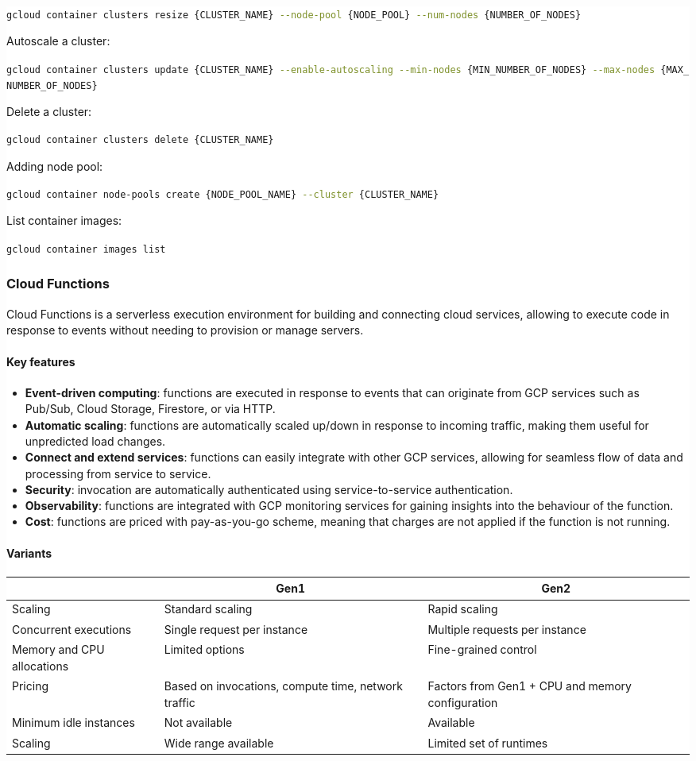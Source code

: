 ```bash
gcloud container clusters resize {CLUSTER_NAME} --node-pool {NODE_POOL} --num-nodes {NUMBER_OF_NODES}
```

Autoscale a cluster:

```bash
gcloud container clusters update {CLUSTER_NAME} --enable-autoscaling --min-nodes {MIN_NUMBER_OF_NODES} --max-nodes {MAX_NUMBER_OF_NODES}
```

Delete a cluster:

```bash
gcloud container clusters delete {CLUSTER_NAME}
```

Adding node pool:

```bash
gcloud container node-pools create {NODE_POOL_NAME} --cluster {CLUSTER_NAME}
```

List container images:

```bash
gcloud container images list
```

### Cloud Functions

Cloud Functions is a serverless execution environment for building and connecting cloud services, allowing to execute
code in response to events without needing to provision or manage servers.

#### Key features

- **Event-driven computing**: functions are executed in response to events that can originate from GCP services such as
  Pub/Sub, Cloud Storage, Firestore, or via HTTP.
- **Automatic scaling**: functions are automatically scaled up/down in response to incoming traffic, making them useful
  for unpredicted load changes.
- **Connect and extend services**: functions can easily integrate with other GCP services, allowing for seamless flow of
  data and processing from service to service.
- **Security**: invocation are automatically authenticated using service-to-service authentication.
- **Observability**: functions are integrated with GCP monitoring services for gaining insights into the behaviour of
  the function.
- **Cost**: functions are priced with pay-as-you-go scheme, meaning that charges are not applied if the function is not
  running.

#### Variants

|                            | Gen1                                                | Gen2                                             |
|----------------------------|-----------------------------------------------------|--------------------------------------------------|
| Scaling                    | Standard scaling                                    | Rapid scaling                                    |
| Concurrent executions      | Single request per instance                         | Multiple requests per instance                   |
| Memory and CPU allocations | Limited options                                     | Fine-grained control                             |
| Pricing                    | Based on invocations, compute time, network traffic | Factors from Gen1 + CPU and memory configuration |
| Minimum idle instances     | Not available                                       | Available                                        |
| Scaling                    | Wide range available                                | Limited set of runtimes                          |

